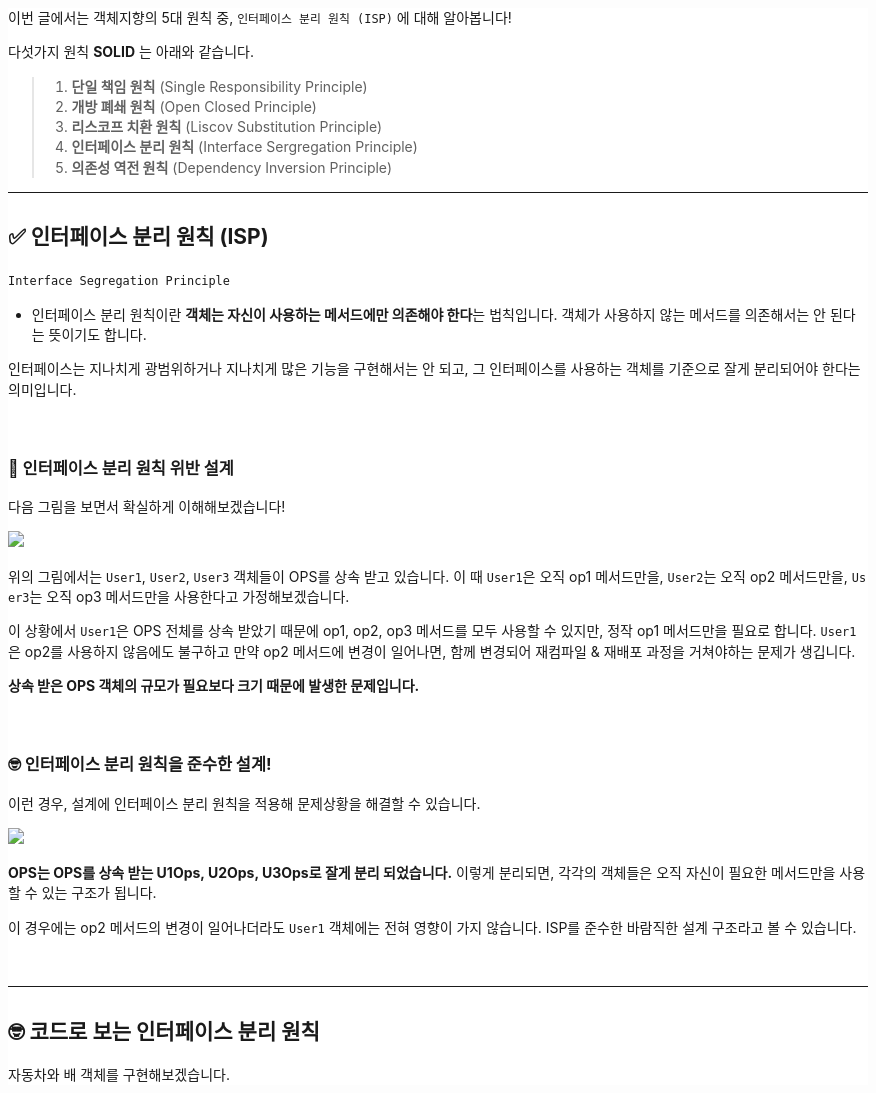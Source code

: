 이번 글에서는 객체지향의 5대 원칙 중, ``인터페이스 분리 원칙 (ISP)`` 에 대해 알아봅니다!

다섯가지 원칙 **SOLID** 는 아래와 같습니다.

>1. **단일 책임 원칙** (Single Responsibility Principle)
>2. **개방 폐쇄 원칙** (Open Closed Principle)
>3. **리스코프 치환 원칙** (Liscov Substitution Principle)
>4. **인터페이스 분리 원칙** (Interface Sergregation Principle)
>5. **의존성 역전 원칙** (Dependency Inversion Principle)

---

## ✅ 인터페이스 분리 원칙 (ISP)

``Interface Segregation Principle``

- 인터페이스 분리 원칙이란 **객체는 자신이 사용하는 메서드에만 의존해야 한다**는 법칙입니다. 객체가 사용하지 않는 메서드를 의존해서는 안 된다는 뜻이기도 합니다.


인터페이스는 지나치게 광범위하거나 지나치게 많은 기능을 구현해서는 안 되고, 그 인터페이스를 사용하는 객체를 기준으로 잘게 분리되어야 한다는 의미입니다.

<br>

### 🤕 인터페이스 분리 원칙 위반 설계

다음 그림을 보면서 확실하게 이해해보겠습니다!

![](https://velog.velcdn.com/images/harinnnnn/post/f56cf080-bd64-4714-86fa-05c2ed3dda33/image.png)

위의 그림에서는 ``User1``, ``User2``, ``User3`` 객체들이 OPS를 상속 받고 있습니다. 이 때 ``User1``은 오직 op1 메서드만을, ``User2``는 오직 op2 메서드만을, ``User3``는 오직 op3 메서드만을 사용한다고 가정해보겠습니다.

이 상황에서 ``User1``은 OPS 전체를 상속 받았기 때문에 op1, op2, op3 메서드를 모두 사용할 수 있지만, 정작 op1 메서드만을 필요로 합니다. ``User1``은 op2를 사용하지 않음에도 불구하고 만약 op2 메서드에 변경이 일어나면, 함께 변경되어 재컴파일 & 재배포 과정을 거쳐야하는 문제가 생깁니다.

**상속 받은 OPS 객체의 규모가 필요보다 크기 때문에 발생한 문제입니다.**

<br>

### 🤓 인터페이스 분리 원칙을 준수한 설계!

이런 경우, 설계에 인터페이스 분리 원칙을 적용해 문제상황을 해결할 수 있습니다.

![](https://velog.velcdn.com/images/harinnnnn/post/f4c05e79-6559-4d32-a41e-57a0785be03f/image.png)

**OPS는 OPS를 상속 받는 U1Ops, U2Ops, U3Ops로 잘게 분리 되었습니다.** 이렇게 분리되면, 각각의 객체들은 오직 자신이 필요한 메서드만을 사용할 수 있는 구조가 됩니다.

이 경우에는 op2 메서드의 변경이 일어나더라도 ``User1`` 객체에는 전혀 영향이 가지 않습니다. ISP를 준수한 바람직한 설계 구조라고 볼 수 있습니다.

<br>

---

## 🤓 코드로 보는 인터페이스 분리 원칙

자동차와 배 객체를 구현해보겠습니다. 
